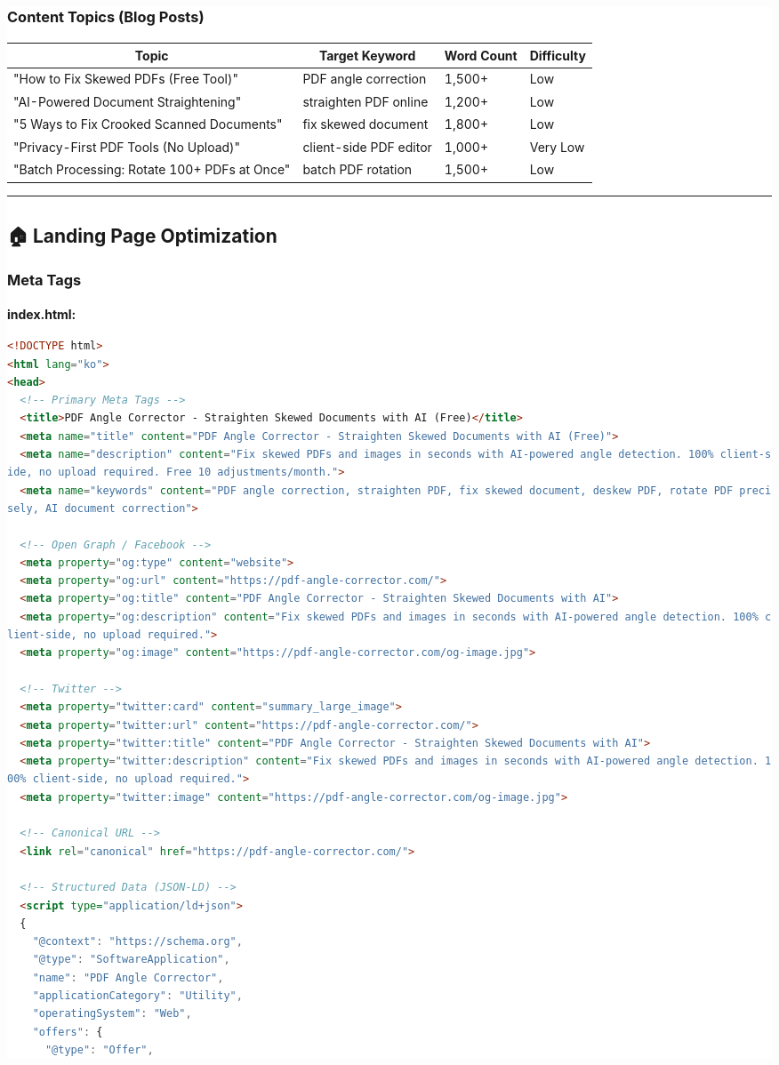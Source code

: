 
### **Content Topics (Blog Posts)**

| Topic | Target Keyword | Word Count | Difficulty |
|-------|---------------|------------|------------|
| "How to Fix Skewed PDFs (Free Tool)" | PDF angle correction | 1,500+ | Low |
| "AI-Powered Document Straightening" | straighten PDF online | 1,200+ | Low |
| "5 Ways to Fix Crooked Scanned Documents" | fix skewed document | 1,800+ | Low |
| "Privacy-First PDF Tools (No Upload)" | client-side PDF editor | 1,000+ | Very Low |
| "Batch Processing: Rotate 100+ PDFs at Once" | batch PDF rotation | 1,500+ | Low |

---

## 🏠 Landing Page Optimization

### **Meta Tags**

**index.html:**
```html
<!DOCTYPE html>
<html lang="ko">
<head>
  <!-- Primary Meta Tags -->
  <title>PDF Angle Corrector - Straighten Skewed Documents with AI (Free)</title>
  <meta name="title" content="PDF Angle Corrector - Straighten Skewed Documents with AI (Free)">
  <meta name="description" content="Fix skewed PDFs and images in seconds with AI-powered angle detection. 100% client-side, no upload required. Free 10 adjustments/month.">
  <meta name="keywords" content="PDF angle correction, straighten PDF, fix skewed document, deskew PDF, rotate PDF precisely, AI document correction">

  <!-- Open Graph / Facebook -->
  <meta property="og:type" content="website">
  <meta property="og:url" content="https://pdf-angle-corrector.com/">
  <meta property="og:title" content="PDF Angle Corrector - Straighten Skewed Documents with AI">
  <meta property="og:description" content="Fix skewed PDFs and images in seconds with AI-powered angle detection. 100% client-side, no upload required.">
  <meta property="og:image" content="https://pdf-angle-corrector.com/og-image.jpg">

  <!-- Twitter -->
  <meta property="twitter:card" content="summary_large_image">
  <meta property="twitter:url" content="https://pdf-angle-corrector.com/">
  <meta property="twitter:title" content="PDF Angle Corrector - Straighten Skewed Documents with AI">
  <meta property="twitter:description" content="Fix skewed PDFs and images in seconds with AI-powered angle detection. 100% client-side, no upload required.">
  <meta property="twitter:image" content="https://pdf-angle-corrector.com/og-image.jpg">

  <!-- Canonical URL -->
  <link rel="canonical" href="https://pdf-angle-corrector.com/">

  <!-- Structured Data (JSON-LD) -->
  <script type="application/ld+json">
  {
    "@context": "https://schema.org",
    "@type": "SoftwareApplication",
    "name": "PDF Angle Corrector",
    "applicationCategory": "Utility",
    "operatingSystem": "Web",
    "offers": {
      "@type": "Offer",
```